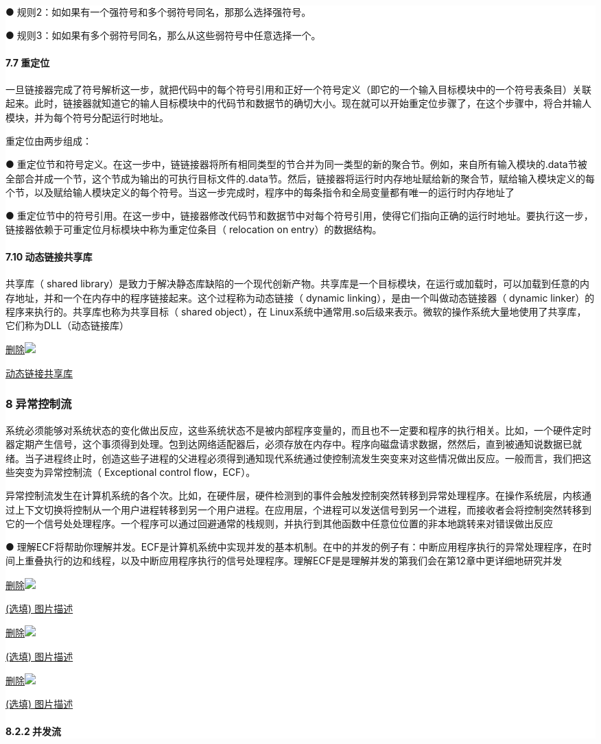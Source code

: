 ● 规则2：如如果有一个强符号和多个弱符号同名，那那么选择强符号。

● 规则3：如如果有多个弱符号同名，那么从这些弱符号中任意选择一个。

#### 7.7 重定位

一旦链接器完成了符号解析这一步，就把代码中的每个符号引用和正好一个符号定义（即它的一个输入目标模块中的一个符号表条目）关联起来。此时，链接器就知道它的输人目标模块中的代码节和数据节的确切大小。现在就可以开始重定位步骤了，在这个步骤中，将合并输人模块，并为每个符号分配运行时地址。

重定位由两步组成：

● 重定位节和符号定义。在这一步中，链链接器将所有相同类型的节合并为同一类型的新的聚合节。例如，来自所有输入模块的.data节被全部合并成一个节，这个节成为输出的可执行目标文件的.data节。然后，链接器将运行时内存地址赋给新的聚合节，赋给输入模块定义的每个节，以及赋给输人模块定义的每个符号。当这一步完成时，程序中的每条指令和全局变量都有唯一的运行时内存地址了

● 重定位节中的符号引用。在这一步中，链接器修改代码节和数据节中对每个符号引用，使得它们指向正确的运行时地址。要执行这一步，链接器依赖于可重定位月标模块中称为重定位条目（ relocation on entry）的数据结构。

#### 7.10 动态链接共享库

共享库（ shared library）是致力于解决静态库缺陷的一个现代创新产物。共享库是一个目标模块，在运行或加载时，可以加载到任意的内存地址，并和一个在内存中的程序链接起来。这个过程称为动态链接（ dynamic linking），是由一个叫做动态链接器（ dynamic linker）的程序来执行的。共享库也称为共享目标（ shared object），在 Linux系统中通常用.so后级来表示。微软的操作系统大量地使用了共享库，它们称为DLL（动态链接库）

[](javascript:;)[](javascript:;)[](javascript:;)

[删除](javascript:;)![](https://img3.doubanio.com/view/note/l/public/p45969372.jpg)

[动态链接共享库](javascript:;)

### 8 异常控制流

系统必须能够对系统状态的变化做出反应，这些系统状态不是被内部程序变量的，而且也不一定要和程序的执行相关。比如，一个硬件定时器定期产生信号，这个事须得到处理。包到达网络适配器后，必须存放在内存中。程序向磁盘请求数据，然然后，直到被通知说数据已就绪。当子进程终止时，创造这些子进程的父进程必须得到通知现代系统通过使控制流发生突变来对这些情况做出反应。一般而言，我们把这些突变为异常控制流（ Exceptional control flow，ECF）。

异常控制流发生在计算机系统的各个次。比如，在硬件层，硬件检测到的事件会触发控制突然转移到异常处理程序。在操作系统层，内核通过上下文切换将控制从一个用户进程转移到另一个用户进程。在应用层，个进程可以发送信号到另一个进程，而接收者会将控制突然转移到它的一个信号处处理程序。一个程序可以通过回避通常的栈规则，并执行到其他函数中任意位位置的非本地跳转来对错误做出反应

● 理解ECF将帮助你理解并发。ECF是计算机系统中实现并发的基本机制。在中的并发的例子有：中断应用程序执行的异常处理程序，在时间上重叠执行的边和线程，以及中断应用程序执行的信号处理程序。理解ECF是是理解并发的第我们会在第12章中更详细地研究并发

[](javascript:;)[](javascript:;)[](javascript:;)

[删除](javascript:;)![](https://img3.doubanio.com/view/note/l/public/p45969434.jpg)

[(选填) 图片描述](javascript:;)

[](javascript:;)[](javascript:;)[](javascript:;)

[删除](javascript:;)![](https://img3.doubanio.com/view/note/l/public/p45969444.jpg)

[(选填) 图片描述](javascript:;)

[](javascript:;)[](javascript:;)[](javascript:;)

[删除](javascript:;)![](https://img3.doubanio.com/view/note/l/public/p45969512.jpg)

[(选填) 图片描述](javascript:;)

#### 8.2.2 并发流
